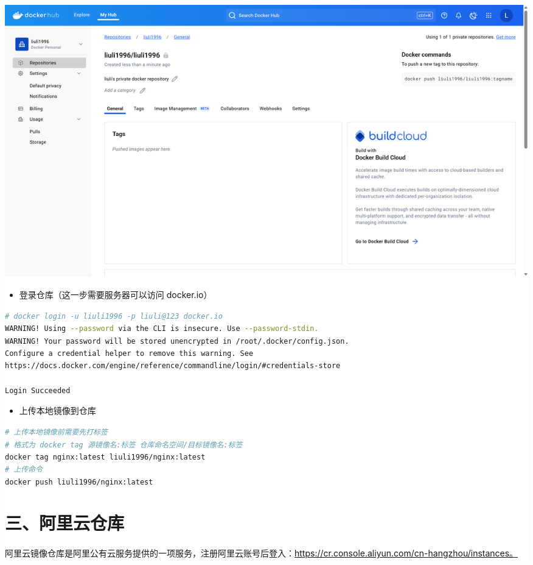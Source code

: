 ![image-20250318180255331](./07-Docker%20%E9%95%9C%E5%83%8F%E4%BB%93%E5%BA%93/image-20250318180255331.png)

- 登录仓库（这一步需要服务器可以访问 docker.io）

```bash
# docker login -u liuli1996 -p liuli@123 docker.io
WARNING! Using --password via the CLI is insecure. Use --password-stdin.
WARNING! Your password will be stored unencrypted in /root/.docker/config.json.
Configure a credential helper to remove this warning. See
https://docs.docker.com/engine/reference/commandline/login/#credentials-store

Login Succeeded
```

- 上传本地镜像到仓库

```bash
# 上传本地镜像前需要先打标签
# 格式为 docker tag 源镜像名:标签 仓库命名空间/目标镜像名:标签
docker tag nginx:latest liuli1996/nginx:latest
# 上传命令
docker push liuli1996/nginx:latest
```

# 三、阿里云仓库

阿里云镜像仓库是阿里公有云服务提供的一项服务，注册阿里云账号后登入：https://cr.console.aliyun.com/cn-hangzhou/instances。
